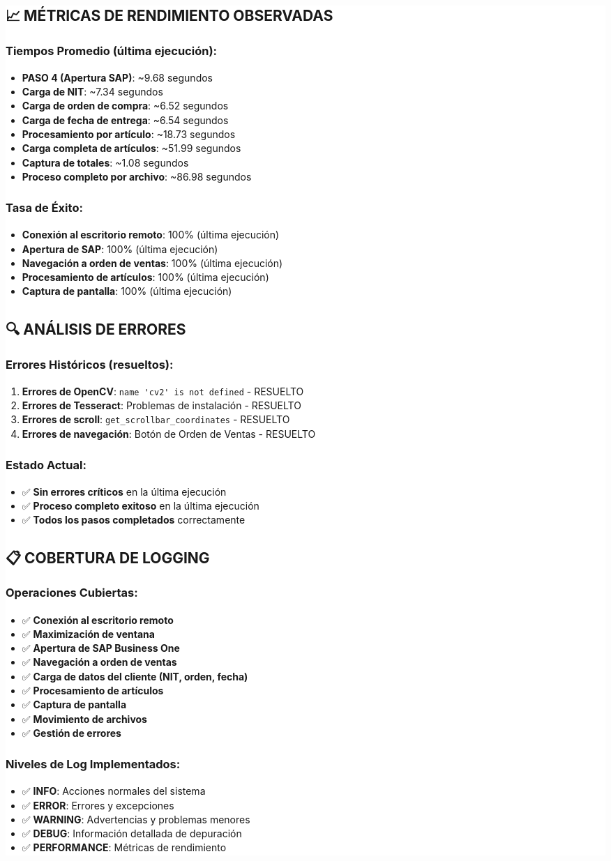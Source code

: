 ## **📈 MÉTRICAS DE RENDIMIENTO OBSERVADAS**

### **Tiempos Promedio (última ejecución):**
- **PASO 4 (Apertura SAP)**: ~9.68 segundos
- **Carga de NIT**: ~7.34 segundos
- **Carga de orden de compra**: ~6.52 segundos
- **Carga de fecha de entrega**: ~6.54 segundos
- **Procesamiento por artículo**: ~18.73 segundos
- **Carga completa de artículos**: ~51.99 segundos
- **Captura de totales**: ~1.08 segundos
- **Proceso completo por archivo**: ~86.98 segundos

### **Tasa de Éxito:**
- **Conexión al escritorio remoto**: 100% (última ejecución)
- **Apertura de SAP**: 100% (última ejecución)
- **Navegación a orden de ventas**: 100% (última ejecución)
- **Procesamiento de artículos**: 100% (última ejecución)
- **Captura de pantalla**: 100% (última ejecución)

## **🔍 ANÁLISIS DE ERRORES**

### **Errores Históricos (resueltos):**
1. **Errores de OpenCV**: `name 'cv2' is not defined` - RESUELTO
2. **Errores de Tesseract**: Problemas de instalación - RESUELTO
3. **Errores de scroll**: `get_scrollbar_coordinates` - RESUELTO
4. **Errores de navegación**: Botón de Orden de Ventas - RESUELTO

### **Estado Actual:**
- ✅ **Sin errores críticos** en la última ejecución
- ✅ **Proceso completo exitoso** en la última ejecución
- ✅ **Todos los pasos completados** correctamente

## **📋 COBERTURA DE LOGGING**

### **Operaciones Cubiertas:**
- ✅ **Conexión al escritorio remoto**
- ✅ **Maximización de ventana**
- ✅ **Apertura de SAP Business One**
- ✅ **Navegación a orden de ventas**
- ✅ **Carga de datos del cliente (NIT, orden, fecha)**
- ✅ **Procesamiento de artículos**
- ✅ **Captura de pantalla**
- ✅ **Movimiento de archivos**
- ✅ **Gestión de errores**

### **Niveles de Log Implementados:**
- ✅ **INFO**: Acciones normales del sistema
- ✅ **ERROR**: Errores y excepciones
- ✅ **WARNING**: Advertencias y problemas menores
- ✅ **DEBUG**: Información detallada de depuración
- ✅ **PERFORMANCE**: Métricas de rendimiento
